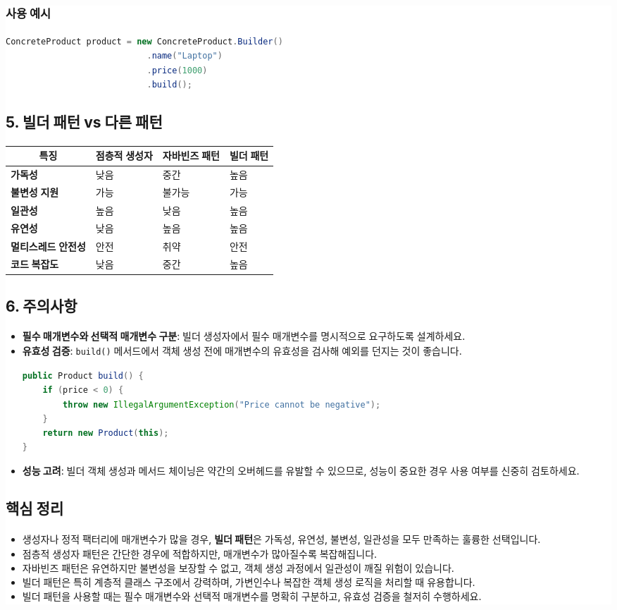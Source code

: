 ### 사용 예시
```java
ConcreteProduct product = new ConcreteProduct.Builder()
                            .name("Laptop")
                            .price(1000)
                            .build();
```

## 5. 빌더 패턴 vs 다른 패턴
| **특징**                  | **점층적 생성자** | **자바빈즈 패턴** | **빌더 패턴** |
|---------------------------|------------------|------------------|--------------|
| **가독성**                | 낮음             | 중간             | 높음         |
| **불변성 지원**           | 가능             | 불가능           | 가능         |
| **일관성**                | 높음             | 낮음             | 높음         |
| **유연성**                | 낮음             | 높음             | 높음         |
| **멀티스레드 안전성**     | 안전             | 취약             | 안전         |
| **코드 복잡도**           | 낮음             | 중간             | 높음         |

## 6. 주의사항
- **필수 매개변수와 선택적 매개변수 구분**: 빌더 생성자에서 필수 매개변수를 명시적으로 요구하도록 설계하세요.
- **유효성 검증**: `build()` 메서드에서 객체 생성 전에 매개변수의 유효성을 검사해 예외를 던지는 것이 좋습니다.
  ```java
  public Product build() {
      if (price < 0) {
          throw new IllegalArgumentException("Price cannot be negative");
      }
      return new Product(this);
  }
  ```
- **성능 고려**: 빌더 객체 생성과 메서드 체이닝은 약간의 오버헤드를 유발할 수 있으므로, 성능이 중요한 경우 사용 여부를 신중히 검토하세요.

## 핵심 정리
- 생성자나 정적 팩터리에 매개변수가 많을 경우, **빌더 패턴**은 가독성, 유연성, 불변성, 일관성을 모두 만족하는 훌륭한 선택입니다.
- 점층적 생성자 패턴은 간단한 경우에 적합하지만, 매개변수가 많아질수록 복잡해집니다.
- 자바빈즈 패턴은 유연하지만 불변성을 보장할 수 없고, 객체 생성 과정에서 일관성이 깨질 위험이 있습니다.
- 빌더 패턴은 특히 계층적 클래스 구조에서 강력하며, 가변인수나 복잡한 객체 생성 로직을 처리할 때 유용합니다.
- 빌더 패턴을 사용할 때는 필수 매개변수와 선택적 매개변수를 명확히 구분하고, 유효성 검증을 철저히 수행하세요.
